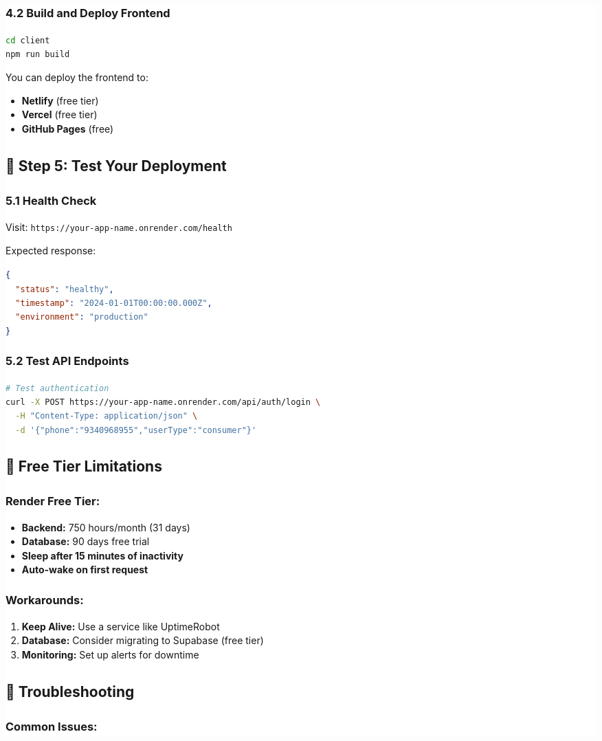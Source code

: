 ### **4.2 Build and Deploy Frontend**
```bash
cd client
npm run build
```

You can deploy the frontend to:
- **Netlify** (free tier)
- **Vercel** (free tier)
- **GitHub Pages** (free)

## 📱 **Step 5: Test Your Deployment**

### **5.1 Health Check**
Visit: `https://your-app-name.onrender.com/health`

Expected response:
```json
{
  "status": "healthy",
  "timestamp": "2024-01-01T00:00:00.000Z",
  "environment": "production"
}
```

### **5.2 Test API Endpoints**
```bash
# Test authentication
curl -X POST https://your-app-name.onrender.com/api/auth/login \
  -H "Content-Type: application/json" \
  -d '{"phone":"9340968955","userType":"consumer"}'
```

## 🚨 **Free Tier Limitations**

### **Render Free Tier:**
- **Backend:** 750 hours/month (31 days)
- **Database:** 90 days free trial
- **Sleep after 15 minutes of inactivity**
- **Auto-wake on first request**

### **Workarounds:**
1. **Keep Alive:** Use a service like UptimeRobot
2. **Database:** Consider migrating to Supabase (free tier)
3. **Monitoring:** Set up alerts for downtime

## 🔧 **Troubleshooting**

### **Common Issues:**
